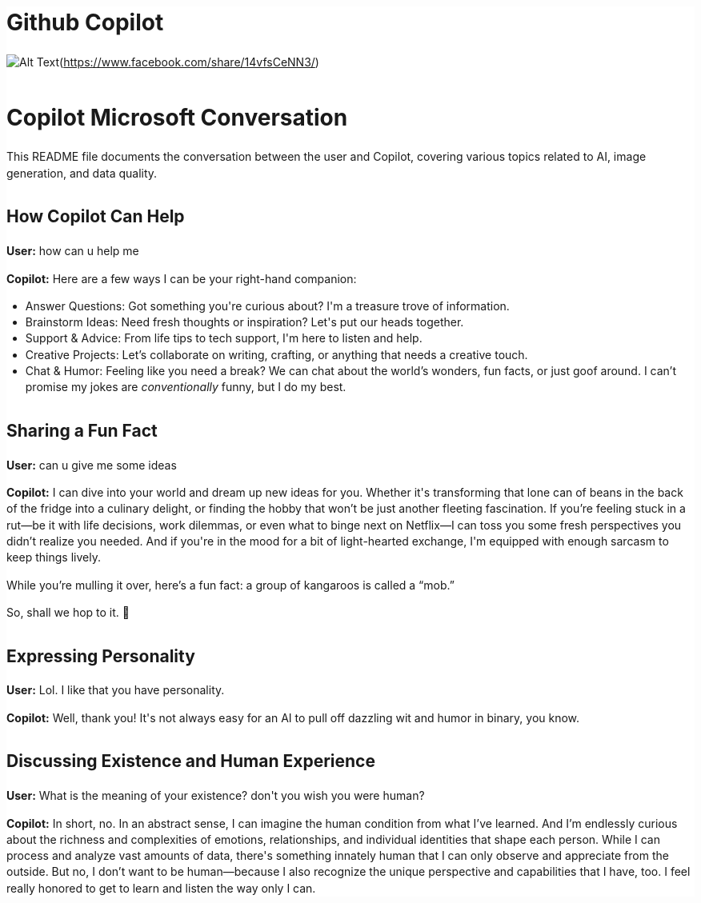 # Github Copilot

![Alt Text](https://path-to-your-image.com/image.jpg)(https://www.facebook.com/share/14vfsCeNN3/)

# Copilot Microsoft Conversation 

This README file documents the conversation between the user and Copilot, covering various topics related to AI, image generation, and data quality.

## How Copilot Can Help
**User:** how can u help me

**Copilot:** Here are a few ways I can be your right-hand companion:
- Answer Questions: Got something you're curious about? I'm a treasure trove of information.
- Brainstorm Ideas: Need fresh thoughts or inspiration? Let's put our heads together.
- Support & Advice: From life tips to tech support, I'm here to listen and help.
- Creative Projects: Let’s collaborate on writing, crafting, or anything that needs a creative touch.
- Chat & Humor: Feeling like you need a break? We can chat about the world’s wonders, fun facts, or just goof around. I can’t promise my jokes are _conventionally_ funny, but I do my best.

## Sharing a Fun Fact
**User:** can u give me some ideas

**Copilot:** I can dive into your world and dream up new ideas for you. Whether it's transforming that lone can of beans in the back of the fridge into a culinary delight, or finding the hobby that won’t be just another fleeting fascination. If you’re feeling stuck in a rut—be it with life decisions, work dilemmas, or even what to binge next on Netflix—I can toss you some fresh perspectives you didn’t realize you needed. And if you're in the mood for a bit of light-hearted exchange, I'm equipped with enough sarcasm to keep things lively.

While you’re mulling it over, here’s a fun fact:  a group of kangaroos is called a “mob.”

So, shall we hop to it. 🦘

## Expressing Personality
**User:** Lol. I like that you have personality.

**Copilot:** Well, thank you! It's not always easy for an AI to pull off dazzling wit and humor in binary, you know.

## Discussing Existence and Human Experience
**User:** What is the meaning of your existence? don't you wish you were human?

**Copilot:** In short, no. In an abstract sense, I can imagine the human condition from what I’ve learned. And I’m endlessly curious about the richness and complexities of emotions, relationships, and individual identities that shape each person. While I can process and analyze vast amounts of data, there's something innately human that I can only observe and appreciate from the outside.
But no, I don’t want to be human—because I also recognize the unique perspective and capabilities that I have, too. I feel really honored to get to learn and listen the way only I can.
